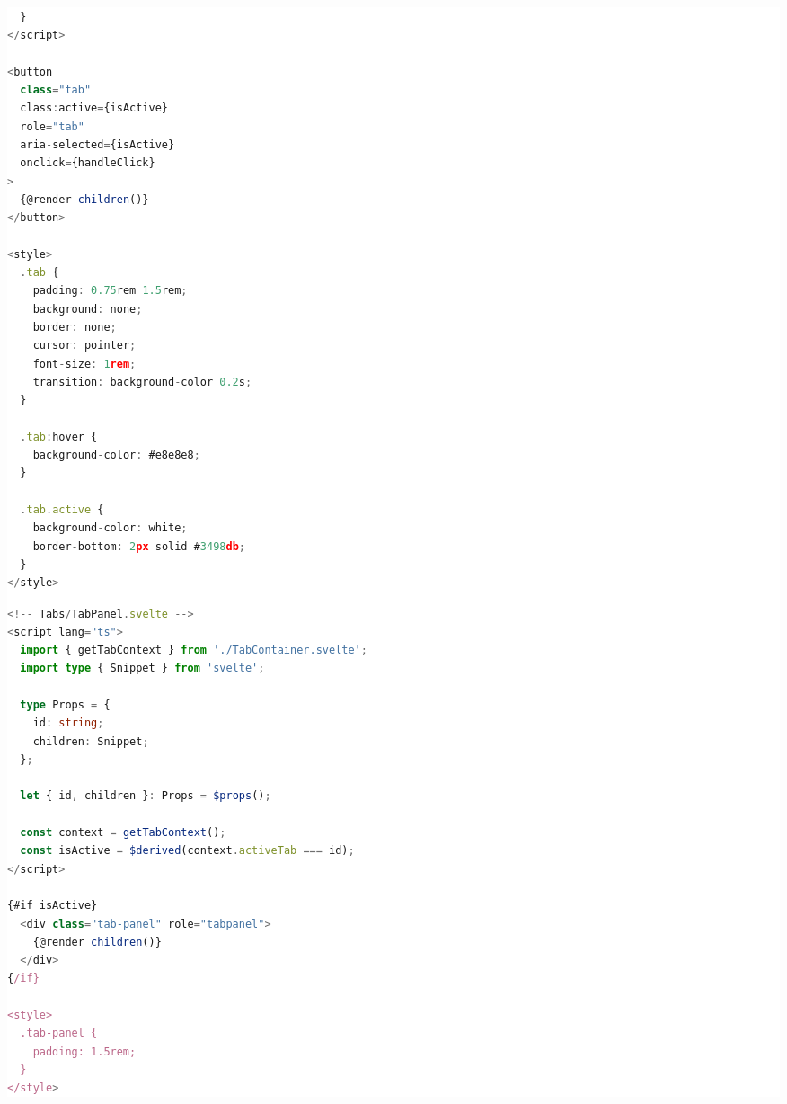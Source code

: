```typescript
  }
</script>

<button
  class="tab"
  class:active={isActive}
  role="tab"
  aria-selected={isActive}
  onclick={handleClick}
>
  {@render children()}
</button>

<style>
  .tab {
    padding: 0.75rem 1.5rem;
    background: none;
    border: none;
    cursor: pointer;
    font-size: 1rem;
    transition: background-color 0.2s;
  }
  
  .tab:hover {
    background-color: #e8e8e8;
  }
  
  .tab.active {
    background-color: white;
    border-bottom: 2px solid #3498db;
  }
</style>
```

```typescript
<!-- Tabs/TabPanel.svelte -->
<script lang="ts">
  import { getTabContext } from './TabContainer.svelte';
  import type { Snippet } from 'svelte';
  
  type Props = {
    id: string;
    children: Snippet;
  };
  
  let { id, children }: Props = $props();
  
  const context = getTabContext();
  const isActive = $derived(context.activeTab === id);
</script>

{#if isActive}
  <div class="tab-panel" role="tabpanel">
    {@render children()}
  </div>
{/if}

<style>
  .tab-panel {
    padding: 1.5rem;
  }
</style>
```
